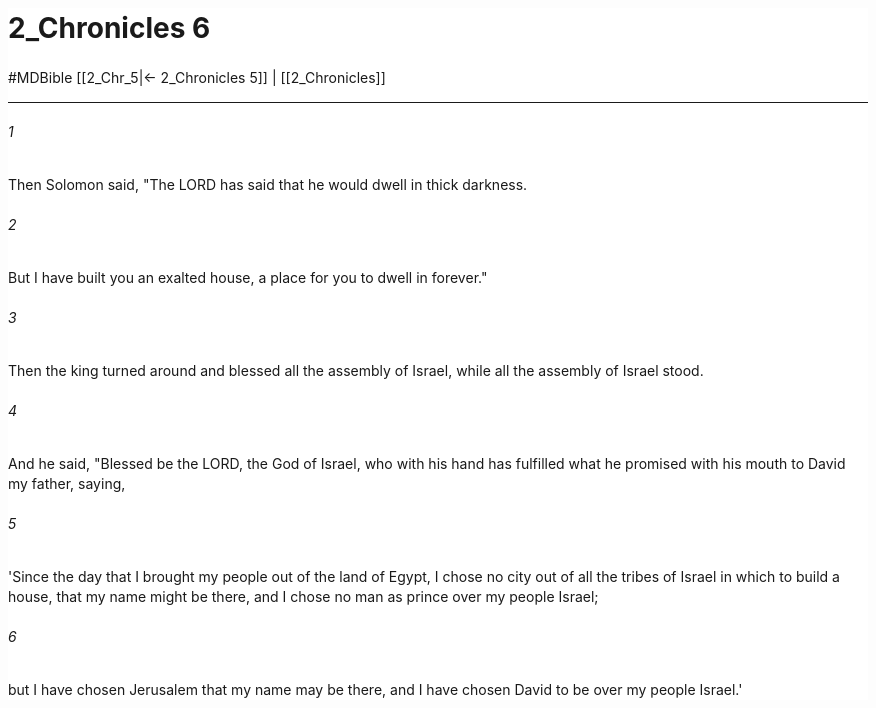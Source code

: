 # 2_Chronicles 6
#MDBible
[[2_Chr_5|← 2_Chronicles 5]] | [[2_Chronicles]]

***






###### 1 


Then Solomon said, "The LORD has said that he would dwell in thick darkness. 





###### 2 


But I have built you an exalted house, a place for you to dwell in forever." 





###### 3 


Then the king turned around and blessed all the assembly of Israel, while all the assembly of Israel stood. 





###### 4 


And he said, "Blessed be the LORD, the God of Israel, who with his hand has fulfilled what he promised with his mouth to David my father, saying, 





###### 5 


'Since the day that I brought my people out of the land of Egypt, I chose no city out of all the tribes of Israel in which to build a house, that my name might be there, and I chose no man as prince over my people Israel; 





###### 6 


but I have chosen Jerusalem that my name may be there, and I have chosen David to be over my people Israel.' 




